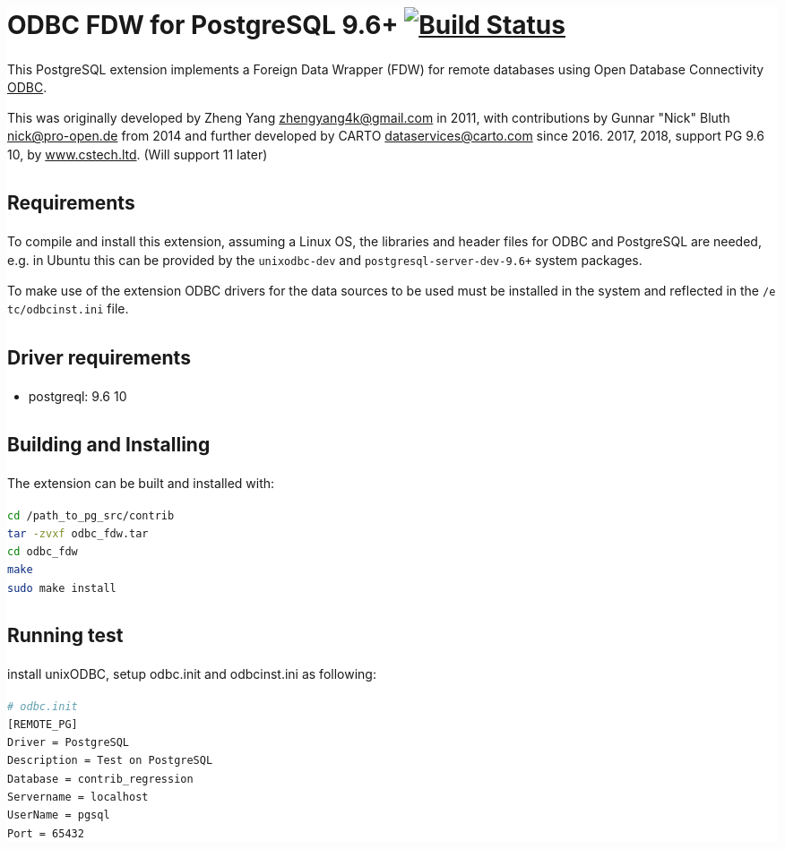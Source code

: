 ODBC FDW for PostgreSQL 9.6+ [![Build Status](https://travis-ci.org/CartoDB/odbc_fdw.svg?branch=master)](https://travis-ci.org/CartoDB/odbc_fdw)
============================

This PostgreSQL extension implements a Foreign Data Wrapper (FDW) for
remote databases using Open Database Connectivity [ODBC](http://msdn.microsoft.com/en-us/library/ms714562(v=VS.85).aspx).

This was originally developed by Zheng Yang <zhengyang4k@gmail.com> in 2011,
with contributions by Gunnar "Nick" Bluth <nick@pro-open.de> from 2014
and further developed by CARTO <dataservices@carto.com> since 2016.
2017, 2018, support PG 9.6 10, by www.cstech.ltd. (Will support 11 later)

Requirements
------------

To compile and install this extension, assuming a Linux OS,
the libraries and header files for ODBC and PostgreSQL are needed,
e.g. in Ubuntu this can be provided by the `unixodbc-dev`
and `postgresql-server-dev-9.6+` system packages.

To make use of the extension ODBC drivers for the data sources to
be used must be installed in the system and reflected
in the `/etc/odbcinst.ini` file.

Driver requirements
--------------------

- postgreql: 9.6 10 

Building and Installing
-----------------------

The extension can be built and installed with:

```sh
cd /path_to_pg_src/contrib
tar -zvxf odbc_fdw.tar
cd odbc_fdw
make
sudo make install
```

Running test
------------
install unixODBC, setup odbc.init and odbcinst.ini as following:
```sh
# odbc.init
[REMOTE_PG]
Driver = PostgreSQL
Description = Test on PostgreSQL
Database = contrib_regression
Servername = localhost
UserName = pgsql
Port = 65432
```
